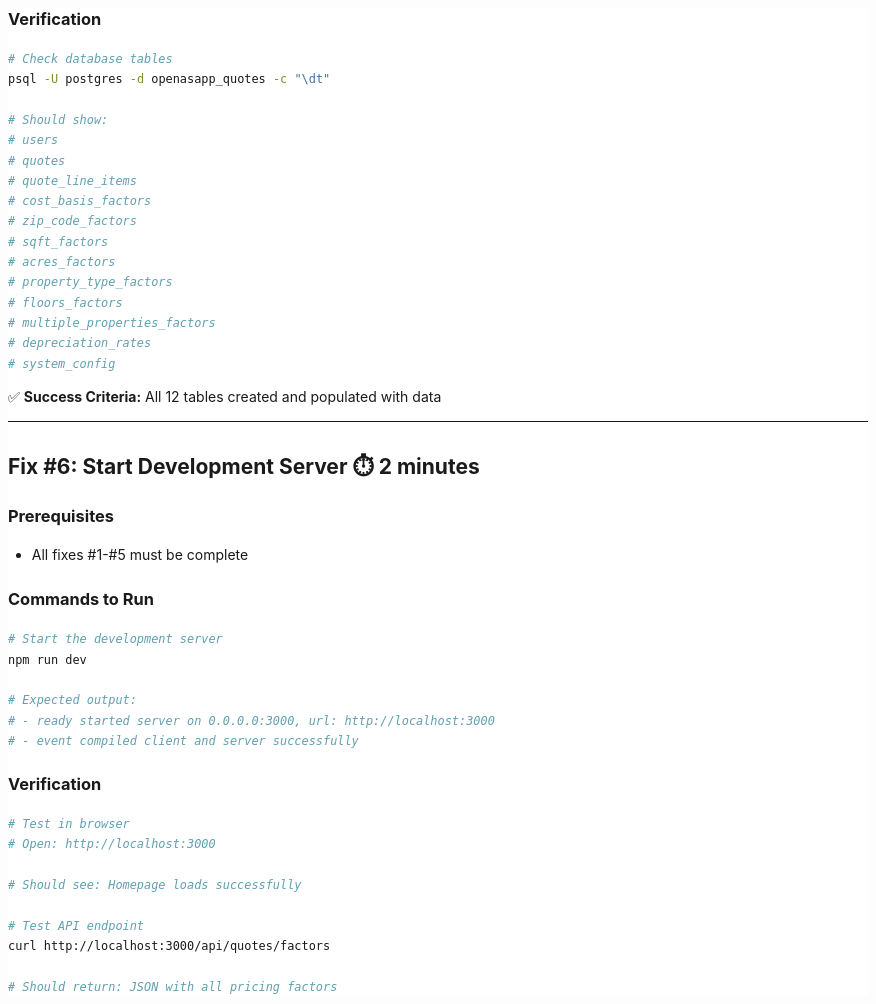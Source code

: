 ### Verification
```bash
# Check database tables
psql -U postgres -d openasapp_quotes -c "\dt"

# Should show:
# users
# quotes
# quote_line_items
# cost_basis_factors
# zip_code_factors
# sqft_factors
# acres_factors
# property_type_factors
# floors_factors
# multiple_properties_factors
# depreciation_rates
# system_config
```

✅ **Success Criteria:** All 12 tables created and populated with data

---

## Fix #6: Start Development Server ⏱️ 2 minutes

### Prerequisites
- All fixes #1-#5 must be complete

### Commands to Run

```bash
# Start the development server
npm run dev

# Expected output:
# - ready started server on 0.0.0.0:3000, url: http://localhost:3000
# - event compiled client and server successfully
```

### Verification
```bash
# Test in browser
# Open: http://localhost:3000

# Should see: Homepage loads successfully

# Test API endpoint
curl http://localhost:3000/api/quotes/factors

# Should return: JSON with all pricing factors
```
